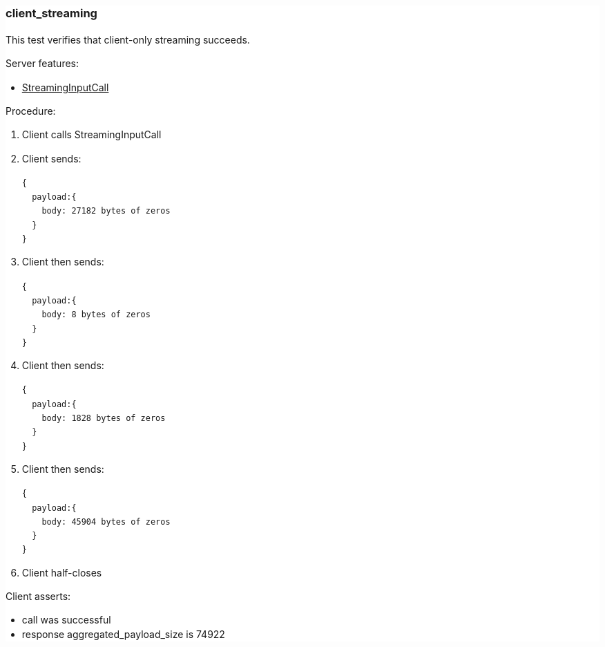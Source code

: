 ### client_streaming

This test verifies that client-only streaming succeeds.

Server features:

- [StreamingInputCall][]

Procedure:

1.  Client calls StreamingInputCall
2.  Client sends:

    ```
    {
      payload:{
        body: 27182 bytes of zeros
      }
    }
    ```

3.  Client then sends:

    ```
    {
      payload:{
        body: 8 bytes of zeros
      }
    }
    ```

4.  Client then sends:

    ```
    {
      payload:{
        body: 1828 bytes of zeros
      }
    }
    ```

5.  Client then sends:

    ```
    {
      payload:{
        body: 45904 bytes of zeros
      }
    }
    ```

6.  Client half-closes

Client asserts:

- call was successful
- response aggregated_payload_size is 74922


[emptycall]: #emptycall
[unarycall]: #unarycall
[cacheableunarycall]: #cacheableunarycall
[compressedresponse]: #compressedresponse
[compressedrequest]: #compressedrequest
[streaminginputcall]: #streaminginputcall
[streamingoutputcall]: #streamingoutputcall
[fullduplexcall]: #fullduplexcall
[echo status]: #echo-status
[echo metadata]: #echo-metadata
[observe responseparameters.interval_us]: #observe-responseparametersinterval_us
[echo authenticated username]: #echo-authenticated-username
[echo oauth scope]: #echo-oauth-scope